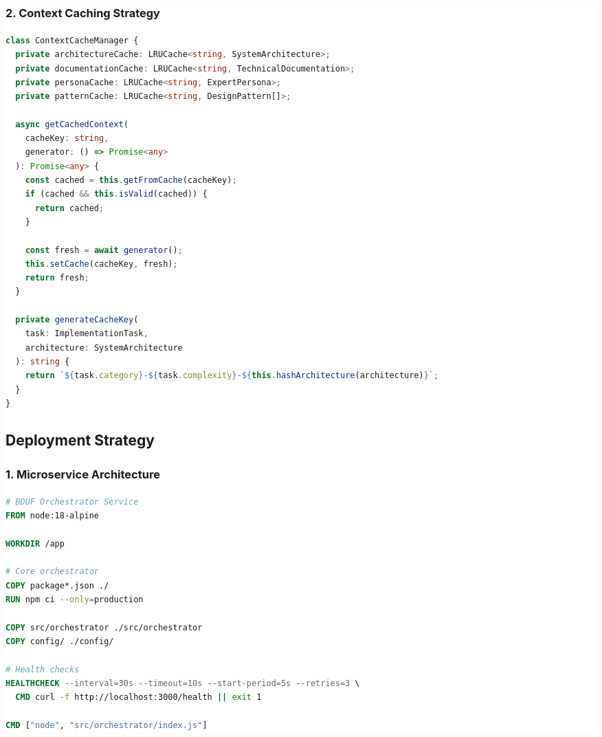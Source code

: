 ```typescript
```

### 2. Context Caching Strategy

```typescript
class ContextCacheManager {
  private architectureCache: LRUCache<string, SystemArchitecture>;
  private documentationCache: LRUCache<string, TechnicalDocumentation>;
  private personaCache: LRUCache<string, ExpertPersona>;
  private patternCache: LRUCache<string, DesignPattern[]>;

  async getCachedContext(
    cacheKey: string,
    generator: () => Promise<any>
  ): Promise<any> {
    const cached = this.getFromCache(cacheKey);
    if (cached && this.isValid(cached)) {
      return cached;
    }

    const fresh = await generator();
    this.setCache(cacheKey, fresh);
    return fresh;
  }

  private generateCacheKey(
    task: ImplementationTask,
    architecture: SystemArchitecture
  ): string {
    return `${task.category}-${task.complexity}-${this.hashArchitecture(architecture)}`;
  }
}
```

## Deployment Strategy

### 1. Microservice Architecture

```dockerfile
# BDUF Orchestrator Service
FROM node:18-alpine

WORKDIR /app

# Core orchestrator
COPY package*.json ./
RUN npm ci --only=production

COPY src/orchestrator ./src/orchestrator
COPY config/ ./config/

# Health checks
HEALTHCHECK --interval=30s --timeout=10s --start-period=5s --retries=3 \
  CMD curl -f http://localhost:3000/health || exit 1

CMD ["node", "src/orchestrator/index.js"]
```
